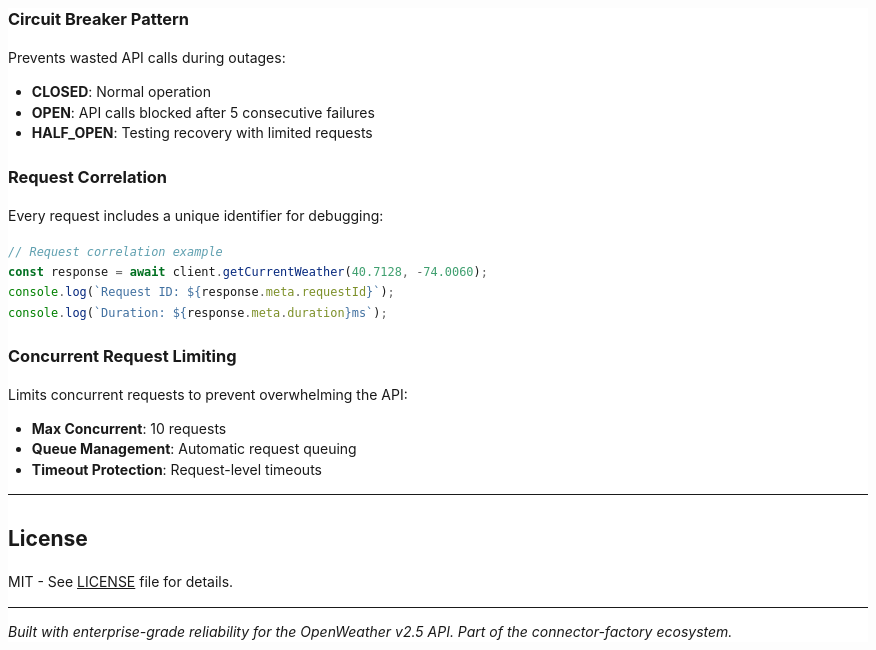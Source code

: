 ### Circuit Breaker Pattern

Prevents wasted API calls during outages:

- **CLOSED**: Normal operation
- **OPEN**: API calls blocked after 5 consecutive failures
- **HALF_OPEN**: Testing recovery with limited requests

### Request Correlation

Every request includes a unique identifier for debugging:

```typescript
// Request correlation example
const response = await client.getCurrentWeather(40.7128, -74.0060);
console.log(`Request ID: ${response.meta.requestId}`);
console.log(`Duration: ${response.meta.duration}ms`);
```

### Concurrent Request Limiting

Limits concurrent requests to prevent overwhelming the API:

- **Max Concurrent**: 10 requests
- **Queue Management**: Automatic request queuing
- **Timeout Protection**: Request-level timeouts

---

## License

MIT - See [LICENSE](LICENSE) file for details.

---

*Built with enterprise-grade reliability for the OpenWeather v2.5 API. Part of the connector-factory ecosystem.*